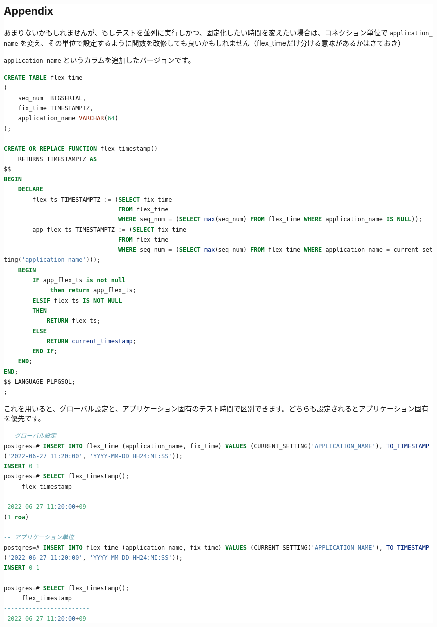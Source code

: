 ## Appendix

あまりないかもしれませんが、もしテストを並列に実行しかつ、固定化したい時間を変えたい場合は、コネクション単位で `application_name` を変え、その単位で設定するように関数を改修しても良いかもしれません（flex_timeだけ分ける意味があるかはさておき）

`application_name` というカラムを追加したバージョンです。

```sql
CREATE TABLE flex_time
(
    seq_num  BIGSERIAL,
    fix_time TIMESTAMPTZ,
    application_name VARCHAR(64)
);

CREATE OR REPLACE FUNCTION flex_timestamp()
    RETURNS TIMESTAMPTZ AS
$$
BEGIN
    DECLARE
        flex_ts TIMESTAMPTZ := (SELECT fix_time
                                FROM flex_time
                                WHERE seq_num = (SELECT max(seq_num) FROM flex_time WHERE application_name IS NULL));
        app_flex_ts TIMESTAMPTZ := (SELECT fix_time
                                FROM flex_time
                                WHERE seq_num = (SELECT max(seq_num) FROM flex_time WHERE application_name = current_setting('application_name')));
    BEGIN
        IF app_flex_ts is not null
             then return app_flex_ts;
        ELSIF flex_ts IS NOT NULL
        THEN
            RETURN flex_ts;
        ELSE
            RETURN current_timestamp;
        END IF;
    END;
END;
$$ LANGUAGE PLPGSQL;
;
```

これを用いると、グローバル設定と、アプリケーション固有のテスト時間で区別できます。どちらも設定されるとアプリケーション固有を優先です。

```sql
-- グローバル設定
postgres=# INSERT INTO flex_time (application_name, fix_time) VALUES (CURRENT_SETTING('APPLICATION_NAME'), TO_TIMESTAMP('2022-06-27 11:20:00', 'YYYY-MM-DD HH24:MI:SS'));
INSERT 0 1
postgres=# SELECT flex_timestamp();
     flex_timestamp
------------------------
 2022-06-27 11:20:00+09
(1 row)

-- アプリケーション単位
postgres=# INSERT INTO flex_time (application_name, fix_time) VALUES (CURRENT_SETTING('APPLICATION_NAME'), TO_TIMESTAMP('2022-06-27 11:20:00', 'YYYY-MM-DD HH24:MI:SS'));
INSERT 0 1

postgres=# SELECT flex_timestamp();
     flex_timestamp
------------------------
 2022-06-27 11:20:00+09
```